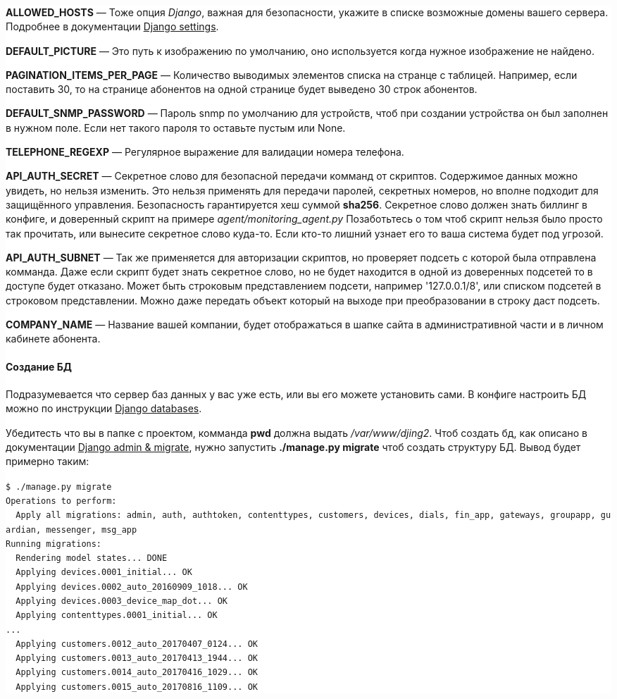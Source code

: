**ALLOWED_HOSTS** &mdash; Тоже опция *Django*, важная для безопасности, укажите в списке возможные домены вашего сервера.
Подробнее в документации [Django settings](https://docs.djangoproject.com/en/3.1/ref/settings/#allowed-hosts).

**DEFAULT_PICTURE** &mdash; Это путь к изображению по умолчанию, оно используется когда нужное изображение не найдено.

**PAGINATION_ITEMS_PER_PAGE** &mdash; Количество выводимых элементов списка на странце с таблицей. Например, если поставить 30,
то на странице абонентов на одной странице будет выведено 30 строк абонентов.

**DEFAULT_SNMP_PASSWORD** &mdash; Пароль snmp по умолчанию для устройств, чтоб при создании устройства он был заполнен в нужном поле.
Если нет такого пароля то оставьте пустым или None.

**TELEPHONE_REGEXP** &mdash; Регулярное выражение для валидации номера телефона.

**API_AUTH_SECRET** &mdash; Секретное слово для безопасной передачи комманд от скриптов.
Содержимое данных можно увидеть, но нельзя изменить. Это нельзя применять для передачи паролей,
секретных номеров, но вполне подходит для защищённого управления. Безопасность гарантируется хеш суммой
__sha256__. Секретное слово должен знать биллинг в конфиге, и доверенный скрипт на примере *agent/monitoring_agent.py*
Позаботьтесь о том чтоб скрипт нельзя было просто так прочитать, или вынесите секретное слово куда-то. Если кто-то лишний узнает
его то ваша система будет под угрозой.

**API_AUTH_SUBNET** &mdash; Так же применяется для авторизации скриптов, но проверяет подсеть с которой была отправлена
комманда. Даже если скрипт будет знать секретное слово, но не будет находится в одной из доверенных
подсетей то в доступе будет отказано. Может быть строковым представлением подсети, например '127.0.0.1/8', или списком
подсетей в строковом представлении. Можно даже передать объект который на выходе при преобразовании в строку
даст подсеть.

**COMPANY_NAME** &mdash; Название вашей компании, будет отображаться в шапке сайта в административной части
и в личном кабинете абонента.


#### Создание БД
Подразумевается что сервер баз данных у вас уже есть, или вы его можете установить сами.
В конфиге настроить БД можно по инструкции [Django databases](https://docs.djangoproject.com/en/3.1/ref/settings/#databases).

Убедитесть что вы в папке с проектом, комманда **pwd** должна выдать */var/www/djing2*.
Чтоб создать бд, как описано в документации [Django admin \& migrate](https://docs.djangoproject.com/en/3.1/ref/django-admin/#migrate),
нужно запустить **./manage.py migrate** чтоб создать структуру БД. Вывод будет примерно таким:
```bash
$ ./manage.py migrate
Operations to perform:
  Apply all migrations: admin, auth, authtoken, contenttypes, customers, devices, dials, fin_app, gateways, groupapp, guardian, messenger, msg_app
Running migrations:
  Rendering model states... DONE
  Applying devices.0001_initial... OK
  Applying devices.0002_auto_20160909_1018... OK
  Applying devices.0003_device_map_dot... OK
  Applying contenttypes.0001_initial... OK
...
  Applying customers.0012_auto_20170407_0124... OK
  Applying customers.0013_auto_20170413_1944... OK
  Applying customers.0014_auto_20170416_1029... OK
  Applying customers.0015_auto_20170816_1109... OK
```